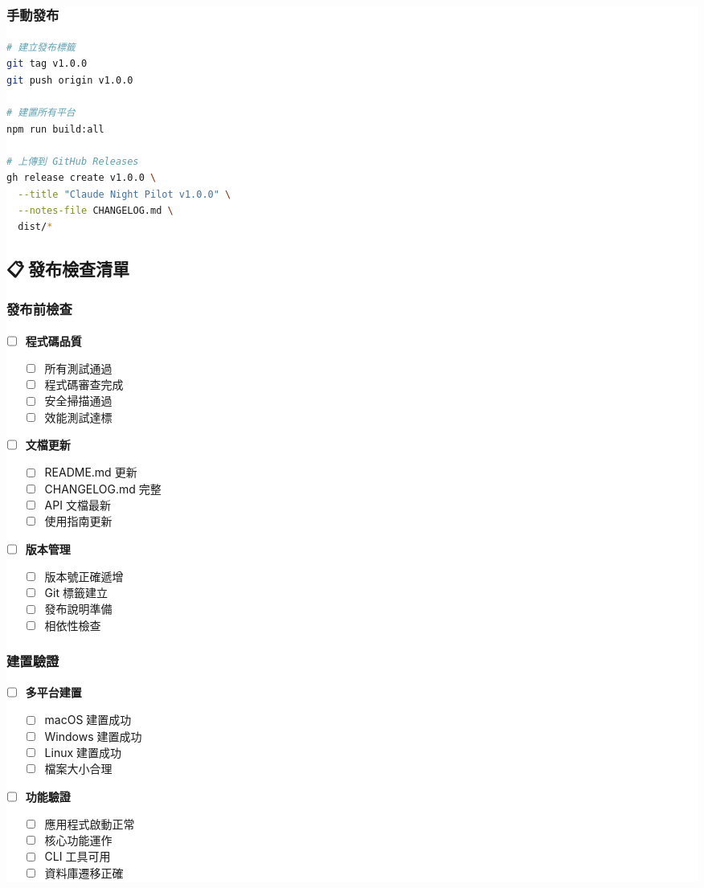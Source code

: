 ### 手動發布

```bash
# 建立發布標籤
git tag v1.0.0
git push origin v1.0.0

# 建置所有平台
npm run build:all

# 上傳到 GitHub Releases
gh release create v1.0.0 \
  --title "Claude Night Pilot v1.0.0" \
  --notes-file CHANGELOG.md \
  dist/*
```

## 📋 發布檢查清單

### 發布前檢查

- [ ] **程式碼品質**

  - [ ] 所有測試通過
  - [ ] 程式碼審查完成
  - [ ] 安全掃描通過
  - [ ] 效能測試達標

- [ ] **文檔更新**

  - [ ] README.md 更新
  - [ ] CHANGELOG.md 完整
  - [ ] API 文檔最新
  - [ ] 使用指南更新

- [ ] **版本管理**
  - [ ] 版本號正確遞增
  - [ ] Git 標籤建立
  - [ ] 發布說明準備
  - [ ] 相依性檢查

### 建置驗證

- [ ] **多平台建置**

  - [ ] macOS 建置成功
  - [ ] Windows 建置成功
  - [ ] Linux 建置成功
  - [ ] 檔案大小合理

- [ ] **功能驗證**
  - [ ] 應用程式啟動正常
  - [ ] 核心功能運作
  - [ ] CLI 工具可用
  - [ ] 資料庫遷移正確
